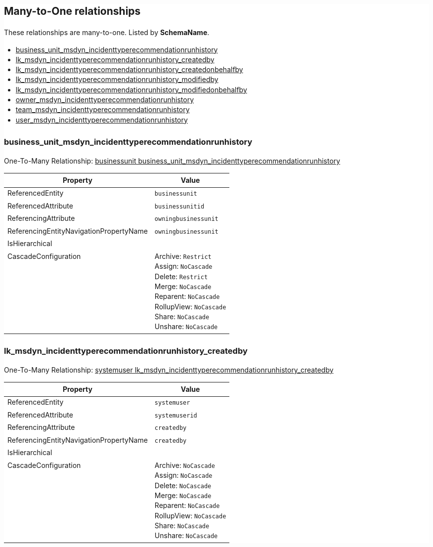 ## Many-to-One relationships

These relationships are many-to-one. Listed by **SchemaName**.

- [business_unit_msdyn_incidenttyperecommendationrunhistory](#BKMK_business_unit_msdyn_incidenttyperecommendationrunhistory)
- [lk_msdyn_incidenttyperecommendationrunhistory_createdby](#BKMK_lk_msdyn_incidenttyperecommendationrunhistory_createdby)
- [lk_msdyn_incidenttyperecommendationrunhistory_createdonbehalfby](#BKMK_lk_msdyn_incidenttyperecommendationrunhistory_createdonbehalfby)
- [lk_msdyn_incidenttyperecommendationrunhistory_modifiedby](#BKMK_lk_msdyn_incidenttyperecommendationrunhistory_modifiedby)
- [lk_msdyn_incidenttyperecommendationrunhistory_modifiedonbehalfby](#BKMK_lk_msdyn_incidenttyperecommendationrunhistory_modifiedonbehalfby)
- [owner_msdyn_incidenttyperecommendationrunhistory](#BKMK_owner_msdyn_incidenttyperecommendationrunhistory)
- [team_msdyn_incidenttyperecommendationrunhistory](#BKMK_team_msdyn_incidenttyperecommendationrunhistory)
- [user_msdyn_incidenttyperecommendationrunhistory](#BKMK_user_msdyn_incidenttyperecommendationrunhistory)

### <a name="BKMK_business_unit_msdyn_incidenttyperecommendationrunhistory"></a> business_unit_msdyn_incidenttyperecommendationrunhistory

One-To-Many Relationship: [businessunit business_unit_msdyn_incidenttyperecommendationrunhistory](businessunit.md#BKMK_business_unit_msdyn_incidenttyperecommendationrunhistory)

|Property|Value|
|---|---|
|ReferencedEntity|`businessunit`|
|ReferencedAttribute|`businessunitid`|
|ReferencingAttribute|`owningbusinessunit`|
|ReferencingEntityNavigationPropertyName|`owningbusinessunit`|
|IsHierarchical||
|CascadeConfiguration|Archive: `Restrict`<br />Assign: `NoCascade`<br />Delete: `Restrict`<br />Merge: `NoCascade`<br />Reparent: `NoCascade`<br />RollupView: `NoCascade`<br />Share: `NoCascade`<br />Unshare: `NoCascade`|

### <a name="BKMK_lk_msdyn_incidenttyperecommendationrunhistory_createdby"></a> lk_msdyn_incidenttyperecommendationrunhistory_createdby

One-To-Many Relationship: [systemuser lk_msdyn_incidenttyperecommendationrunhistory_createdby](systemuser.md#BKMK_lk_msdyn_incidenttyperecommendationrunhistory_createdby)

|Property|Value|
|---|---|
|ReferencedEntity|`systemuser`|
|ReferencedAttribute|`systemuserid`|
|ReferencingAttribute|`createdby`|
|ReferencingEntityNavigationPropertyName|`createdby`|
|IsHierarchical||
|CascadeConfiguration|Archive: `NoCascade`<br />Assign: `NoCascade`<br />Delete: `NoCascade`<br />Merge: `NoCascade`<br />Reparent: `NoCascade`<br />RollupView: `NoCascade`<br />Share: `NoCascade`<br />Unshare: `NoCascade`|
